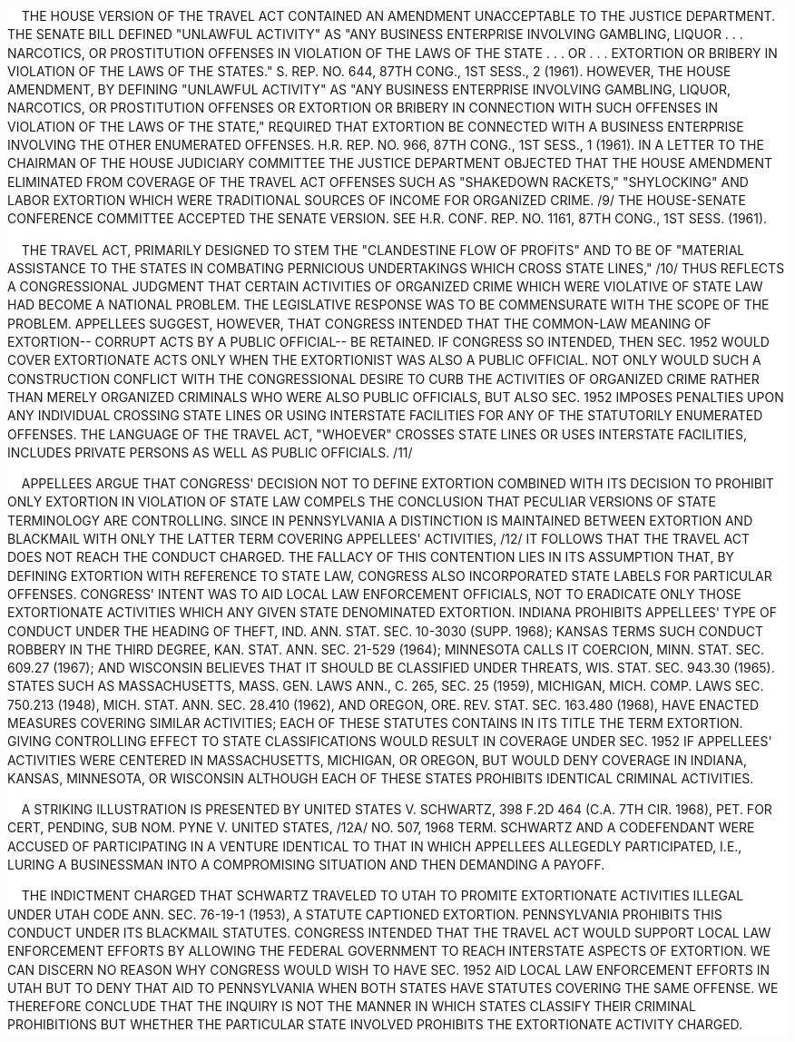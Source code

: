     THE HOUSE VERSION OF THE TRAVEL ACT CONTAINED AN AMENDMENT UNACCEPTABLE TO THE JUSTICE DEPARTMENT.  THE SENATE BILL DEFINED "UNLAWFUL ACTIVITY" AS "ANY BUSINESS ENTERPRISE INVOLVING GAMBLING, LIQUOR . . . NARCOTICS, OR PROSTITUTION OFFENSES IN VIOLATION OF THE LAWS OF THE STATE . . . OR . . . EXTORTION OR BRIBERY IN VIOLATION OF THE LAWS OF THE STATES."  S. REP. NO. 644, 87TH CONG., 1ST SESS., 2 (1961).  HOWEVER, THE HOUSE AMENDMENT, BY DEFINING "UNLAWFUL ACTIVITY" AS "ANY BUSINESS ENTERPRISE INVOLVING GAMBLING, LIQUOR, NARCOTICS, OR PROSTITUTION OFFENSES OR EXTORTION OR BRIBERY IN CONNECTION WITH SUCH OFFENSES IN VIOLATION OF THE LAWS OF THE STATE," REQUIRED THAT EXTORTION BE CONNECTED WITH A BUSINESS ENTERPRISE INVOLVING THE OTHER ENUMERATED OFFENSES.  H.R. REP. NO. 966, 87TH CONG., 1ST SESS., 1 (1961).  IN A LETTER TO THE CHAIRMAN OF THE HOUSE JUDICIARY COMMITTEE THE JUSTICE DEPARTMENT OBJECTED THAT THE HOUSE AMENDMENT ELIMINATED FROM COVERAGE OF THE TRAVEL ACT OFFENSES SUCH AS "SHAKEDOWN RACKETS," "SHYLOCKING" AND LABOR EXTORTION WHICH WERE TRADITIONAL SOURCES OF INCOME FOR ORGANIZED CRIME.  /9/  THE HOUSE-SENATE CONFERENCE COMMITTEE ACCEPTED THE SENATE VERSION.  SEE H.R. CONF. REP. NO. 1161, 87TH CONG., 1ST SESS. (1961).

    THE TRAVEL ACT, PRIMARILY DESIGNED TO STEM THE "CLANDESTINE FLOW OF PROFITS" AND TO BE OF "MATERIAL ASSISTANCE TO THE STATES IN COMBATING PERNICIOUS UNDERTAKINGS WHICH CROSS STATE LINES,"  /10/  THUS REFLECTS A CONGRESSIONAL JUDGMENT THAT CERTAIN ACTIVITIES OF ORGANIZED CRIME WHICH WERE VIOLATIVE OF STATE LAW HAD BECOME A NATIONAL PROBLEM.  THE LEGISLATIVE RESPONSE WAS TO BE COMMENSURATE WITH THE SCOPE OF THE PROBLEM.  APPELLEES SUGGEST, HOWEVER, THAT CONGRESS INTENDED THAT THE COMMON-LAW MEANING OF EXTORTION-- CORRUPT ACTS BY A PUBLIC OFFICIAL-- BE RETAINED.  IF CONGRESS SO INTENDED, THEN SEC. 1952 WOULD COVER EXTORTIONATE ACTS ONLY WHEN THE EXTORTIONIST WAS ALSO A PUBLIC OFFICIAL.  NOT ONLY WOULD SUCH A CONSTRUCTION CONFLICT WITH THE CONGRESSIONAL DESIRE TO CURB THE ACTIVITIES OF ORGANIZED CRIME RATHER THAN MERELY ORGANIZED CRIMINALS WHO WERE ALSO PUBLIC OFFICIALS, BUT ALSO SEC. 1952 IMPOSES PENALTIES UPON ANY INDIVIDUAL CROSSING STATE LINES OR USING INTERSTATE FACILITIES FOR ANY OF THE STATUTORILY ENUMERATED OFFENSES.  THE LANGUAGE OF THE TRAVEL ACT, "WHOEVER" CROSSES STATE LINES OR USES INTERSTATE FACILITIES, INCLUDES PRIVATE PERSONS AS WELL AS PUBLIC OFFICIALS.  /11/

    APPELLEES ARGUE THAT CONGRESS' DECISION NOT TO DEFINE EXTORTION COMBINED WITH ITS DECISION TO PROHIBIT ONLY EXTORTION IN VIOLATION OF STATE LAW COMPELS THE CONCLUSION THAT PECULIAR VERSIONS OF STATE TERMINOLOGY ARE CONTROLLING.  SINCE IN PENNSYLVANIA A DISTINCTION IS MAINTAINED BETWEEN EXTORTION AND BLACKMAIL WITH ONLY THE LATTER TERM COVERING APPELLEES' ACTIVITIES, /12/  IT FOLLOWS THAT THE TRAVEL ACT DOES NOT REACH THE CONDUCT CHARGED.  THE FALLACY OF THIS CONTENTION LIES IN ITS ASSUMPTION THAT, BY DEFINING EXTORTION WITH REFERENCE TO STATE LAW, CONGRESS ALSO INCORPORATED STATE LABELS FOR PARTICULAR OFFENSES.  CONGRESS' INTENT WAS TO AID LOCAL LAW ENFORCEMENT OFFICIALS, NOT TO ERADICATE ONLY THOSE EXTORTIONATE ACTIVITIES WHICH ANY GIVEN STATE DENOMINATED EXTORTION.  INDIANA PROHIBITS APPELLEES' TYPE OF CONDUCT UNDER THE HEADING OF THEFT, IND. ANN. STAT. SEC. 10-3030 (SUPP. 1968); KANSAS TERMS SUCH CONDUCT ROBBERY IN THE THIRD DEGREE, KAN. STAT. ANN. SEC. 21-529 (1964); MINNESOTA CALLS IT COERCION, MINN. STAT. SEC. 609.27 (1967); AND WISCONSIN BELIEVES THAT IT SHOULD BE CLASSIFIED UNDER THREATS, WIS. STAT. SEC. 943.30 (1965).  STATES SUCH AS MASSACHUSETTS, MASS. GEN. LAWS ANN., C. 265, SEC. 25 (1959), MICHIGAN, MICH. COMP. LAWS SEC. 750.213 (1948), MICH. STAT. ANN. SEC. 28.410 (1962), AND OREGON, ORE.  REV.  STAT. SEC. 163.480 (1968), HAVE ENACTED MEASURES COVERING SIMILAR ACTIVITIES; EACH OF THESE STATUTES CONTAINS IN ITS TITLE THE TERM EXTORTION.  GIVING CONTROLLING EFFECT TO STATE CLASSIFICATIONS WOULD RESULT IN COVERAGE UNDER SEC. 1952 IF APPELLEES' ACTIVITIES WERE CENTERED IN MASSACHUSETTS, MICHIGAN, OR OREGON, BUT WOULD DENY COVERAGE IN INDIANA, KANSAS, MINNESOTA, OR WISCONSIN ALTHOUGH EACH OF THESE STATES PROHIBITS IDENTICAL CRIMINAL ACTIVITIES.

    A STRIKING ILLUSTRATION IS PRESENTED BY UNITED STATES V. SCHWARTZ, 398 F.2D 464 (C.A. 7TH CIR. 1968), PET. FOR CERT, PENDING, SUB NOM. PYNE V. UNITED STATES, /12A/  NO. 507, 1968 TERM.  SCHWARTZ AND A CODEFENDANT WERE ACCUSED OF PARTICIPATING IN A VENTURE IDENTICAL TO THAT IN WHICH APPELLEES ALLEGEDLY PARTICIPATED, I.E., LURING A BUSINESSMAN INTO A COMPROMISING SITUATION AND THEN DEMANDING A PAYOFF.

    THE INDICTMENT CHARGED THAT SCHWARTZ TRAVELED TO UTAH TO PROMITE EXTORTIONATE ACTIVITIES ILLEGAL UNDER UTAH CODE ANN. SEC. 76-19-1 (1953), A STATUTE CAPTIONED EXTORTION.  PENNSYLVANIA PROHIBITS THIS CONDUCT UNDER ITS BLACKMAIL STATUTES.  CONGRESS INTENDED THAT THE TRAVEL ACT WOULD SUPPORT LOCAL LAW ENFORCEMENT EFFORTS BY ALLOWING THE FEDERAL GOVERNMENT TO REACH INTERSTATE ASPECTS OF EXTORTION.  WE CAN DISCERN NO REASON WHY CONGRESS WOULD WISH TO HAVE SEC. 1952 AID LOCAL LAW ENFORCEMENT EFFORTS IN UTAH BUT TO DENY THAT AID TO PENNSYLVANIA WHEN BOTH STATES HAVE STATUTES COVERING THE SAME OFFENSE.  WE THEREFORE CONCLUDE THAT THE INQUIRY IS NOT THE MANNER IN WHICH STATES CLASSIFY THEIR CRIMINAL PROHIBITIONS BUT WHETHER THE PARTICULAR STATE INVOLVED PROHIBITS THE EXTORTIONATE ACTIVITY CHARGED.
